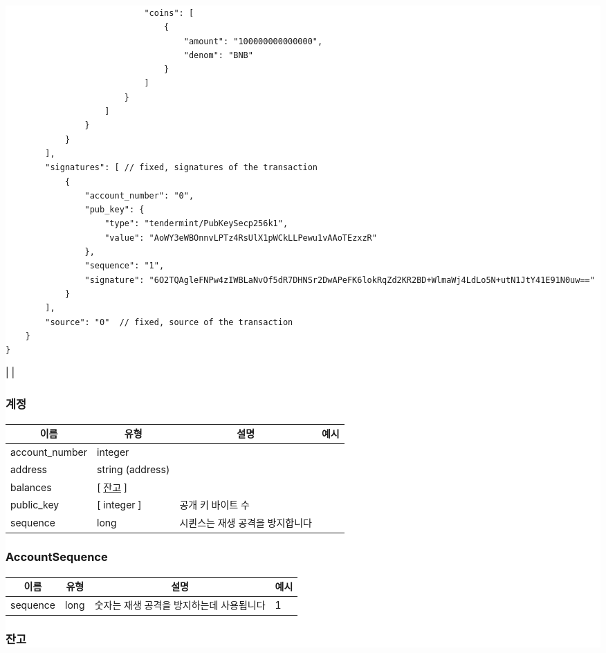 ```
                            "coins": [
                                {
                                    "amount": "100000000000000",
                                    "denom": "BNB"
                                }
                            ]
                        }
                    ]
                }
            }
        ],
        "signatures": [ // fixed, signatures of the transaction
            {
                "account_number": "0",
                "pub_key": {
                    "type": "tendermint/PubKeySecp256k1",
                    "value": "AoWY3eWBOnnvLPTz4RsUlX1pWCkLLPewu1vAAoTEzxzR"
                },
                "sequence": "1",
                "signature": "6O2TQAgleFNPw4zIWBLaNvOf5dR7DHNSr2DwAPeFK6lokRqZd2KR2BD+WlmaWj4LdLo5N+utN1JtY41E91N0uw=="
            }
        ],
        "source": "0"  // fixed, source of the transaction
    }
}
```
 |  |

### 계정

| 이름 |유형 | 설명 | 예시 |
| ---- | ---- | ----------- | ------- |
| account_number | integer |  |  |
| address | string (address) |  |  |
| balances | [ [잔고](#잔고) ] |  |  |
| public_key | [ integer ] | 공개 키 바이트 수 |  |
| sequence | long | 시퀸스는 재생 공격을 방지합니다 |  |

### AccountSequence

| 이름 |유형 | 설명 | 예시 |
| ---- | ---- | ----------- | ------- |
| sequence | long | 숫자는 재생 공격을 방지하는데 사용됩니다 | 1 |

### 잔고
